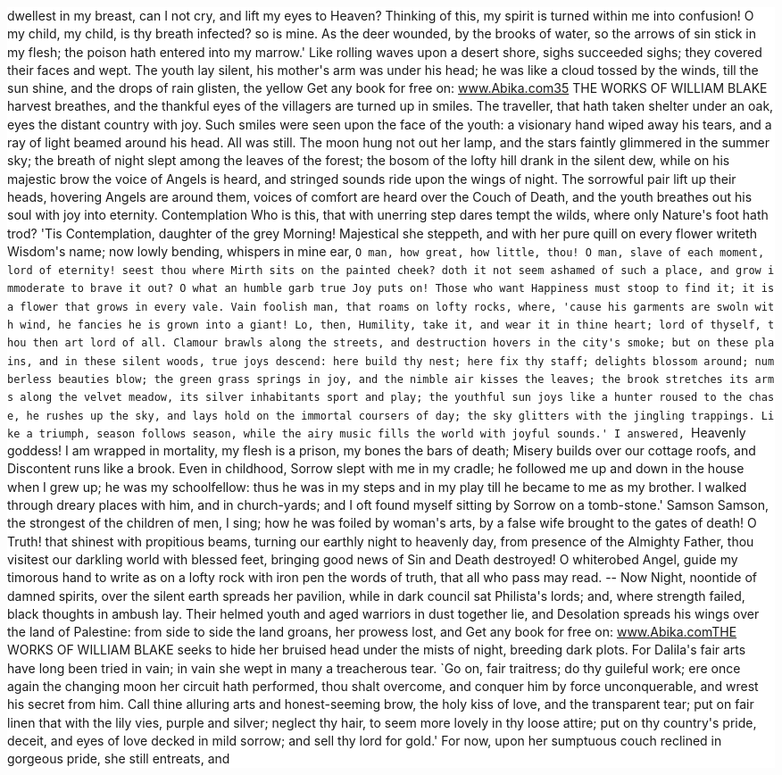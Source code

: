 dwellest in my breast, can I not cry, and lift my eyes to Heaven? Thinking of this, my spirit is
turned within me into confusion! O my child, my child, is thy breath infected? so is mine. As the
deer wounded, by the brooks of water, so the arrows of sin stick in my flesh; the poison hath
entered into my marrow.' Like rolling waves upon a desert shore, sighs succeeded sighs; they
covered their faces and wept. The youth lay silent, his mother's arm was under his head; he was
like a cloud tossed by the winds, till the sun shine, and the drops of rain glisten, the yellow
Get any book for free on: www.Abika.com35
THE WORKS OF WILLIAM BLAKE
harvest breathes, and the thankful eyes of the villagers are turned up in smiles. The traveller, that
hath taken shelter under an oak, eyes the distant country with joy. Such smiles were seen upon
the face of the youth: a visionary hand wiped away his tears, and a ray of light beamed around
his head. All was still. The moon hung not out her lamp, and the stars faintly glimmered in the
summer sky; the breath of night slept among the leaves of the forest; the bosom of the lofty hill
drank in the silent dew, while on his majestic brow the voice of Angels is heard, and stringed
sounds ride upon the wings of night. The sorrowful pair lift up their heads, hovering Angels are
around them, voices of comfort are heard over the Couch of Death, and the youth breathes out
his soul with joy into eternity.
Contemplation
Who is this, that with unerring step dares tempt the wilds, where only Nature's foot hath trod?
'Tis Contemplation, daughter of the grey Morning! Majestical she steppeth, and with her pure
quill on every flower writeth Wisdom's name; now lowly bending, whispers in mine ear, `O man,
how great, how little, thou! O man, slave of each moment, lord of eternity! seest thou where
Mirth sits on the painted cheek? doth it not seem ashamed of such a place, and grow immoderate
to brave it out? O what an humble garb true Joy puts on! Those who want Happiness must stoop
to find it; it is a flower that grows in every vale. Vain foolish man, that roams on lofty rocks,
where, 'cause his garments are swoln with wind, he fancies he is grown into a giant! Lo, then,
Humility, take it, and wear it in thine heart; lord of thyself, thou then art lord of all. Clamour
brawls along the streets, and destruction hovers in the city's smoke; but on these plains, and in
these silent woods, true joys descend: here build thy nest; here fix thy staff; delights blossom
around; numberless beauties blow; the green grass springs in joy, and the nimble air kisses the
leaves; the brook stretches its arms along the velvet meadow, its silver inhabitants sport and play;
the youthful sun joys like a hunter roused to the chase, he rushes up the sky, and lays hold on the
immortal coursers of day; the sky glitters with the jingling trappings. Like a triumph, season
follows season, while the airy music fills the world with joyful sounds.' I answered, `Heavenly
goddess! I am wrapped in mortality, my flesh is a prison, my bones the bars of death; Misery
builds over our cottage roofs, and Discontent runs like a brook. Even in childhood, Sorrow slept
with me in my cradle; he followed me up and down in the house when I grew up; he was my
schoolfellow: thus he was in my steps and in my play till he became to me as my brother. I
walked through dreary places with him, and in church-yards; and I oft found myself sitting by
Sorrow on a tomb-stone.'
Samson
Samson, the strongest of the children of men, I sing; how he was foiled by woman's arts, by a
false wife brought to the gates of death! O Truth! that shinest with propitious beams, turning our
earthly night to heavenly day, from presence of the Almighty Father, thou visitest our darkling
world with blessed feet, bringing good news of Sin and Death destroyed! O whiterobed Angel,
guide my timorous hand to write as on a lofty rock with iron pen the words of truth, that all who
pass may read. -- Now Night, noontide of damned spirits, over the silent earth spreads her
pavilion, while in dark council sat Philista's lords; and, where strength failed, black thoughts in
ambush lay. Their helmed youth and aged warriors in dust together lie, and Desolation spreads
his wings over the land of Palestine: from side to side the land groans, her prowess lost, and
Get any book for free on: www.Abika.comTHE WORKS OF WILLIAM BLAKE
seeks to hide her bruised head under the mists of night, breeding dark plots. For Dalila's fair arts
have long been tried in vain; in vain she wept in many a treacherous tear. `Go on, fair traitress;
do thy guileful work; ere once again the changing moon her circuit hath performed, thou shalt
overcome, and conquer him by force unconquerable, and wrest his secret from him. Call thine
alluring arts and honest-seeming brow, the holy kiss of love, and the transparent tear; put on fair
linen that with the lily vies, purple and silver; neglect thy hair, to seem more lovely in thy loose
attire; put on thy country's pride, deceit, and eyes of love decked in mild sorrow; and sell thy lord
for gold.' For now, upon her sumptuous couch reclined in gorgeous pride, she still entreats, and